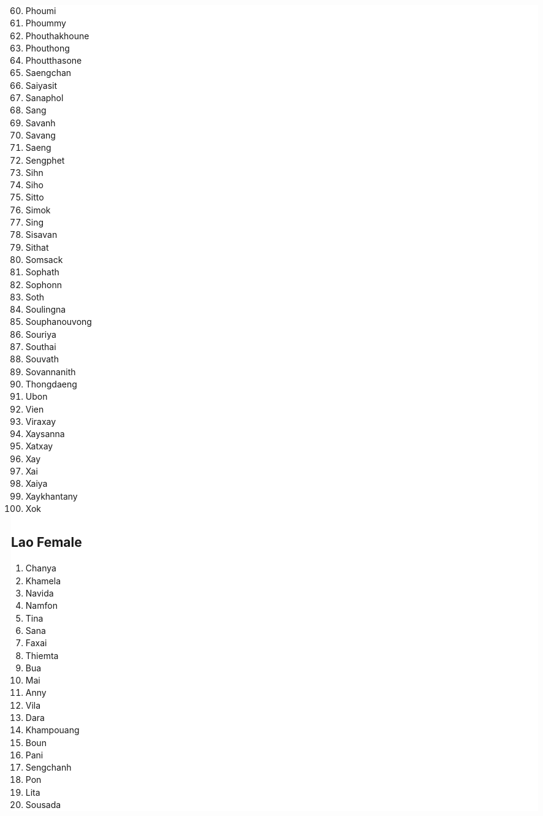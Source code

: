 60.	Phoumi
61.	Phoummy
62.	Phouthakhoune
63.	Phouthong
64.	Phoutthasone
65.	Saengchan
66.	Saiyasit
67.	Sanaphol
68.	Sang
69.	Savanh
70.	Savang
71.	Saeng
72.	Sengphet
73.	Sihn
74.	Siho
75.	Sitto
76.	Simok
77.	Sing
78.	Sisavan
79.	Sithat
80.	Somsack
81.	Sophath
82.	Sophonn
83.	Soth
84.	Soulingna
85.	Souphanouvong
86.	Souriya
87.	Southai
88.	Souvath
89.	Sovannanith
90.	Thongdaeng
91.	Ubon
92.	Vien
93.	Viraxay
94.	Xaysanna
95.	Xatxay
96.	Xay
97.	Xai
98.	Xaiya
99.	Xaykhantany
100. Xok
     
## Lao Female
1.	Chanya
2.	Khamela
3.	Navida
4.	Namfon
5.	Tina
6.	Sana
7.	Faxai
8.	Thiemta
9.	Bua
10.	Mai
11.	Anny
12.	Vila
13.	Dara
14.	Khampouang
15.	Boun
16.	Pani
17.	Sengchanh
18.	Pon
19.	Lita
20.	Sousada